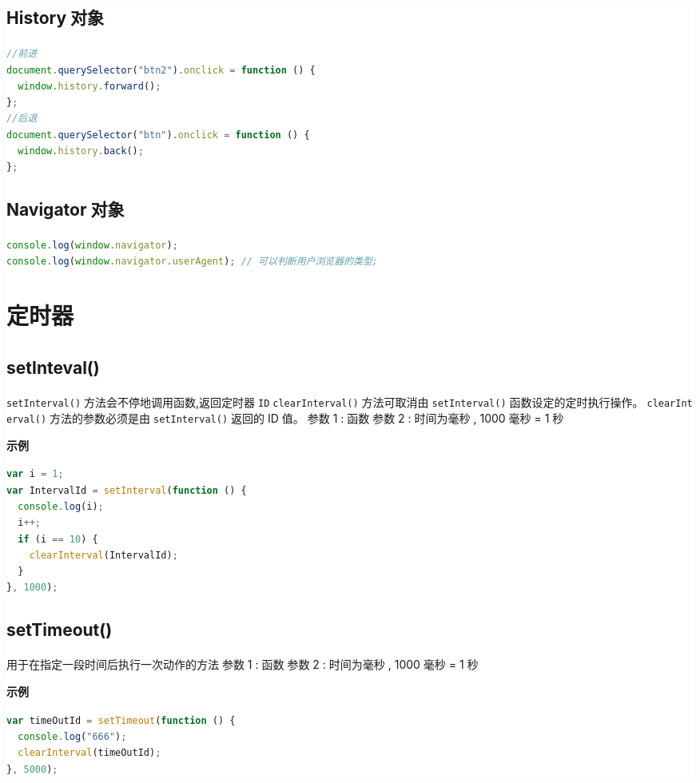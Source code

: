 ## History 对象

```js
//前进
document.querySelector("btn2").onclick = function () {
  window.history.forward();
};
//后退
document.querySelector("btn").onclick = function () {
  window.history.back();
};
```

## Navigator 对象

```js
console.log(window.navigator);
console.log(window.navigator.userAgent); // 可以判断用户浏览器的类型;
```

# 定时器

## setInteval()

`setInterval()` 方法会不停地调用函数,返回定时器 `ID`
`clearInterval()` 方法可取消由 `setInterval()` 函数设定的定时执行操作。
`clearInterval()` 方法的参数必须是由 `setInterval()` 返回的 ID 值。
参数 1 : 函数
参数 2 : 时间为毫秒 , 1000 毫秒 = 1 秒

**示例**

```js
var i = 1;
var IntervalId = setInterval(function () {
  console.log(i);
  i++;
  if (i == 10) {
    clearInterval(IntervalId);
  }
}, 1000);
```

## setTimeout()

用于在指定一段时间后执行一次动作的方法
参数 1 : 函数
参数 2 : 时间为毫秒 , 1000 毫秒 = 1 秒

**示例**

```js
var timeOutId = setTimeout(function () {
  console.log("666");
  clearInterval(timeOutId);
}, 5000);
```
